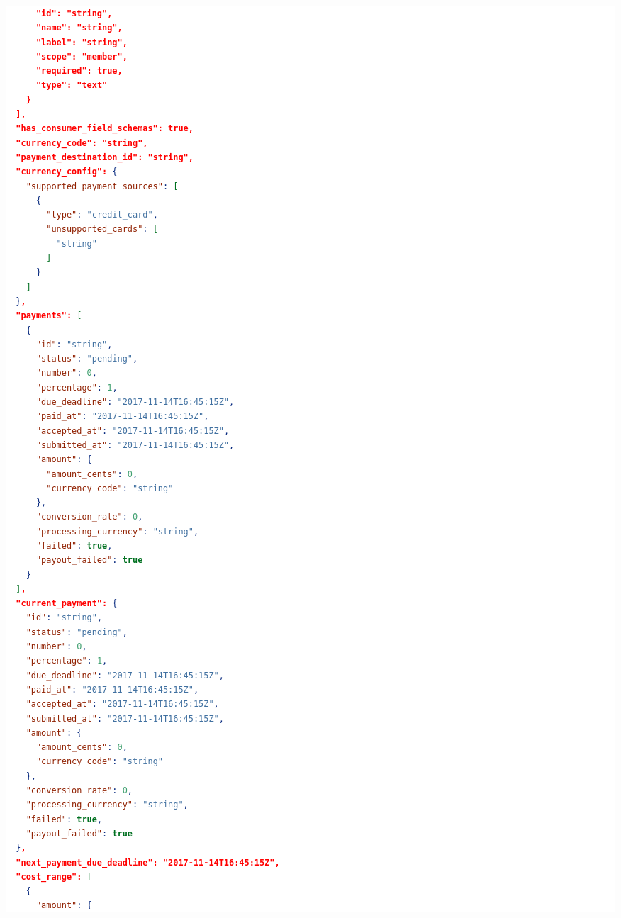 ```json
      "id": "string",
      "name": "string",
      "label": "string",
      "scope": "member",
      "required": true,
      "type": "text"
    }
  ],
  "has_consumer_field_schemas": true,
  "currency_code": "string",
  "payment_destination_id": "string",
  "currency_config": {
    "supported_payment_sources": [
      {
        "type": "credit_card",
        "unsupported_cards": [
          "string"
        ]
      }
    ]
  },
  "payments": [
    {
      "id": "string",
      "status": "pending",
      "number": 0,
      "percentage": 1,
      "due_deadline": "2017-11-14T16:45:15Z",
      "paid_at": "2017-11-14T16:45:15Z",
      "accepted_at": "2017-11-14T16:45:15Z",
      "submitted_at": "2017-11-14T16:45:15Z",
      "amount": {
        "amount_cents": 0,
        "currency_code": "string"
      },
      "conversion_rate": 0,
      "processing_currency": "string",
      "failed": true,
      "payout_failed": true
    }
  ],
  "current_payment": {
    "id": "string",
    "status": "pending",
    "number": 0,
    "percentage": 1,
    "due_deadline": "2017-11-14T16:45:15Z",
    "paid_at": "2017-11-14T16:45:15Z",
    "accepted_at": "2017-11-14T16:45:15Z",
    "submitted_at": "2017-11-14T16:45:15Z",
    "amount": {
      "amount_cents": 0,
      "currency_code": "string"
    },
    "conversion_rate": 0,
    "processing_currency": "string",
    "failed": true,
    "payout_failed": true
  },
  "next_payment_due_deadline": "2017-11-14T16:45:15Z",
  "cost_range": [
    {
      "amount": {
```